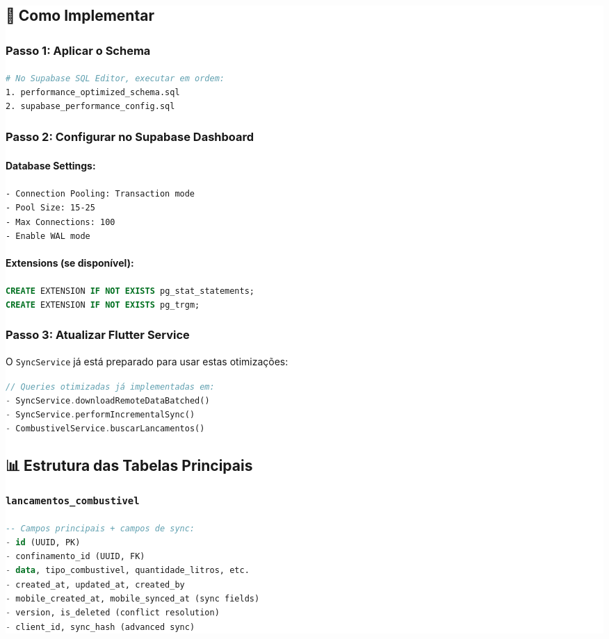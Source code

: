 ## 🎯 Como Implementar

### Passo 1: Aplicar o Schema

```bash
# No Supabase SQL Editor, executar em ordem:
1. performance_optimized_schema.sql
2. supabase_performance_config.sql
```

### Passo 2: Configurar no Supabase Dashboard

#### Database Settings:

```
- Connection Pooling: Transaction mode
- Pool Size: 15-25
- Max Connections: 100
- Enable WAL mode
```

#### Extensions (se disponível):

```sql
CREATE EXTENSION IF NOT EXISTS pg_stat_statements;
CREATE EXTENSION IF NOT EXISTS pg_trgm;
```

### Passo 3: Atualizar Flutter Service

O `SyncService` já está preparado para usar estas otimizações:

```dart
// Queries otimizadas já implementadas em:
- SyncService.downloadRemoteDataBatched()
- SyncService.performIncrementalSync()
- CombustivelService.buscarLancamentos()
```

## 📊 Estrutura das Tabelas Principais

### `lancamentos_combustivel`

```sql
-- Campos principais + campos de sync:
- id (UUID, PK)
- confinamento_id (UUID, FK)
- data, tipo_combustivel, quantidade_litros, etc.
- created_at, updated_at, created_by
- mobile_created_at, mobile_synced_at (sync fields)
- version, is_deleted (conflict resolution)
- client_id, sync_hash (advanced sync)
```
